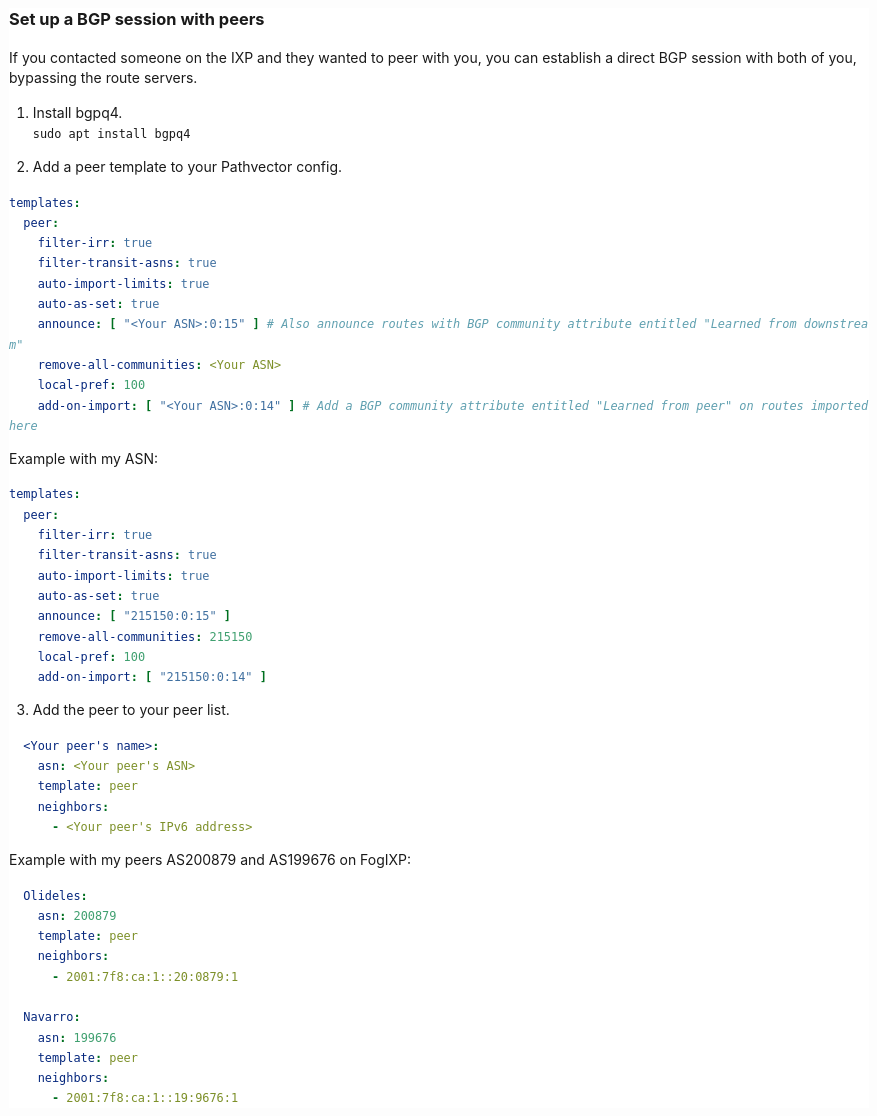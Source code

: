 ### Set up a BGP session with peers

If you contacted someone on the IXP and they wanted to peer with you, you can establish a direct BGP session with both of you, bypassing the route servers.

1. Install bgpq4.\
`sudo apt install bgpq4`

2. Add a peer template to your Pathvector config.
```yaml
templates:
  peer:
    filter-irr: true
    filter-transit-asns: true
    auto-import-limits: true
    auto-as-set: true
    announce: [ "<Your ASN>:0:15" ] # Also announce routes with BGP community attribute entitled "Learned from downstream"
    remove-all-communities: <Your ASN>
    local-pref: 100
    add-on-import: [ "<Your ASN>:0:14" ] # Add a BGP community attribute entitled "Learned from peer" on routes imported here
```
Example with my ASN:
```yaml
templates:
  peer:
    filter-irr: true
    filter-transit-asns: true
    auto-import-limits: true
    auto-as-set: true
    announce: [ "215150:0:15" ]
    remove-all-communities: 215150
    local-pref: 100
    add-on-import: [ "215150:0:14" ]
```

3. Add the peer to your peer list.
```yaml
  <Your peer's name>:
    asn: <Your peer's ASN>
    template: peer
    neighbors:
      - <Your peer's IPv6 address>
```
Example with my peers AS200879 and AS199676 on FogIXP:
```yaml
  Olideles:
    asn: 200879
    template: peer
    neighbors:
      - 2001:7f8:ca:1::20:0879:1

  Navarro:
    asn: 199676
    template: peer
    neighbors:
      - 2001:7f8:ca:1::19:9676:1
```
